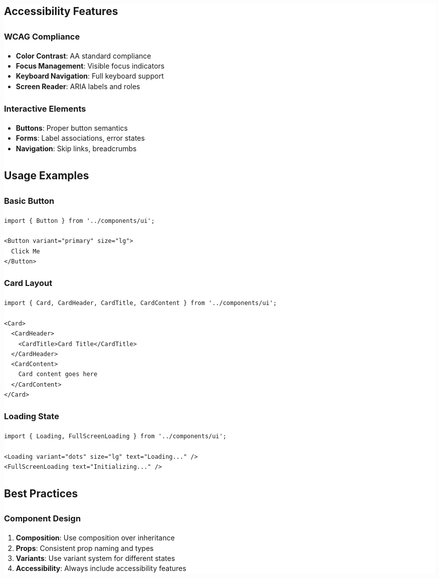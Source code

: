 ## Accessibility Features

### WCAG Compliance
- **Color Contrast**: AA standard compliance
- **Focus Management**: Visible focus indicators
- **Keyboard Navigation**: Full keyboard support
- **Screen Reader**: ARIA labels and roles

### Interactive Elements
- **Buttons**: Proper button semantics
- **Forms**: Label associations, error states
- **Navigation**: Skip links, breadcrumbs

## Usage Examples

### Basic Button
```tsx
import { Button } from '../components/ui';

<Button variant="primary" size="lg">
  Click Me
</Button>
```

### Card Layout
```tsx
import { Card, CardHeader, CardTitle, CardContent } from '../components/ui';

<Card>
  <CardHeader>
    <CardTitle>Card Title</CardTitle>
  </CardHeader>
  <CardContent>
    Card content goes here
  </CardContent>
</Card>
```

### Loading State
```tsx
import { Loading, FullScreenLoading } from '../components/ui';

<Loading variant="dots" size="lg" text="Loading..." />
<FullScreenLoading text="Initializing..." />
```

## Best Practices

### Component Design
1. **Composition**: Use composition over inheritance
2. **Props**: Consistent prop naming and types
3. **Variants**: Use variant system for different states
4. **Accessibility**: Always include accessibility features
